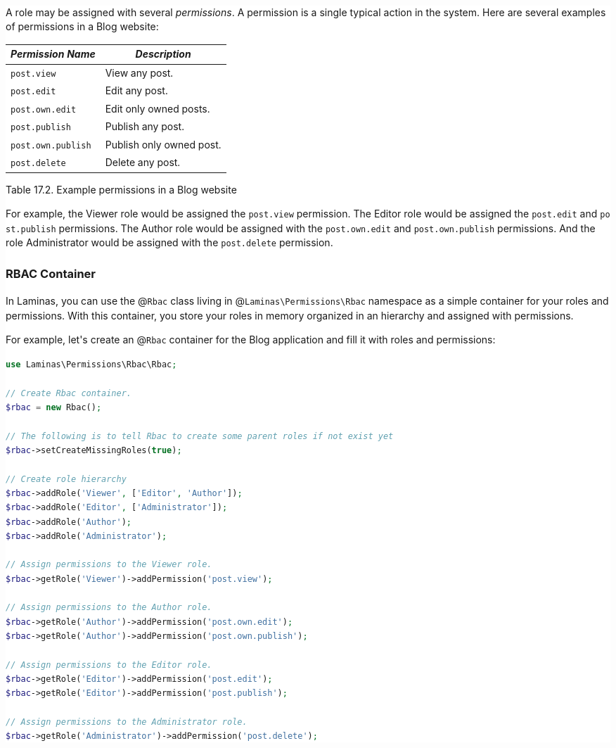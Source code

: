 A role may be assigned with several *permissions*. A permission is a single typical action in the system. Here are several examples
of permissions in a Blog website:

| *Permission Name*              | *Description*                                                 |
|--------------------------------|---------------------------------------------------------------|
| `post.view`                    | View any post.                                                |
| `post.edit`                    | Edit any post.                                                |
| `post.own.edit`                | Edit only owned posts.                                        |
| `post.publish`                 | Publish any post.                                             |
| `post.own.publish`             | Publish only owned post.                                      |
| `post.delete`                  | Delete any post.                                              |

Table 17.2. Example permissions in a Blog website

For example, the Viewer role would be assigned the `post.view` permission. The Editor role would be assigned
the `post.edit` and `post.publish` permissions. The Author role would be assigned with
the `post.own.edit` and `post.own.publish` permissions. And the role Administrator would be assigned
with the `post.delete` permission.

### RBAC Container

In Laminas, you can use the @`Rbac` class living in @`Laminas\Permissions\Rbac` namespace as a simple container for your
roles and permissions. With this container, you store your roles in memory organized in an hierarchy and assigned
with permissions.

For example, let's create an @`Rbac` container for the Blog application and fill it with roles and permissions:

~~~php
use Laminas\Permissions\Rbac\Rbac;

// Create Rbac container.
$rbac = new Rbac();

// The following is to tell Rbac to create some parent roles if not exist yet
$rbac->setCreateMissingRoles(true);

// Create role hierarchy
$rbac->addRole('Viewer', ['Editor', 'Author']);
$rbac->addRole('Editor', ['Administrator']);
$rbac->addRole('Author');
$rbac->addRole('Administrator');

// Assign permissions to the Viewer role.
$rbac->getRole('Viewer')->addPermission('post.view');

// Assign permissions to the Author role.
$rbac->getRole('Author')->addPermission('post.own.edit');
$rbac->getRole('Author')->addPermission('post.own.publish');

// Assign permissions to the Editor role.
$rbac->getRole('Editor')->addPermission('post.edit');
$rbac->getRole('Editor')->addPermission('post.publish');

// Assign permissions to the Administrator role.
$rbac->getRole('Administrator')->addPermission('post.delete');
~~~
